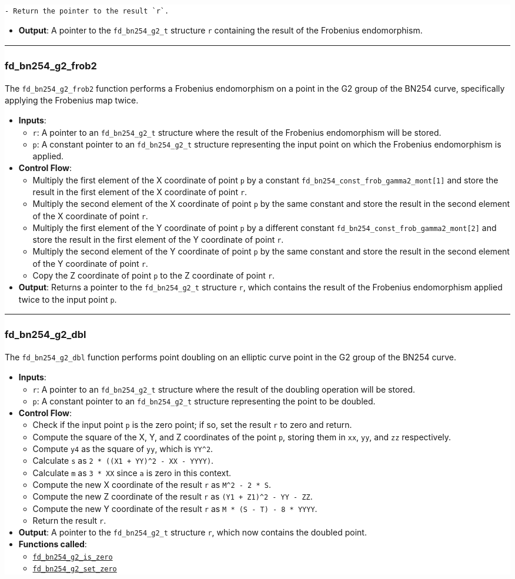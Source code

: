     - Return the pointer to the result `r`.
- **Output**: A pointer to the `fd_bn254_g2_t` structure `r` containing the result of the Frobenius endomorphism.


---
### fd\_bn254\_g2\_frob2
The `fd_bn254_g2_frob2` function performs a Frobenius endomorphism on a point in the G2 group of the BN254 curve, specifically applying the Frobenius map twice.
- **Inputs**:
    - `r`: A pointer to an `fd_bn254_g2_t` structure where the result of the Frobenius endomorphism will be stored.
    - `p`: A constant pointer to an `fd_bn254_g2_t` structure representing the input point on which the Frobenius endomorphism is applied.
- **Control Flow**:
    - Multiply the first element of the X coordinate of point `p` by a constant `fd_bn254_const_frob_gamma2_mont[1]` and store the result in the first element of the X coordinate of point `r`.
    - Multiply the second element of the X coordinate of point `p` by the same constant and store the result in the second element of the X coordinate of point `r`.
    - Multiply the first element of the Y coordinate of point `p` by a different constant `fd_bn254_const_frob_gamma2_mont[2]` and store the result in the first element of the Y coordinate of point `r`.
    - Multiply the second element of the Y coordinate of point `p` by the same constant and store the result in the second element of the Y coordinate of point `r`.
    - Copy the Z coordinate of point `p` to the Z coordinate of point `r`.
- **Output**: Returns a pointer to the `fd_bn254_g2_t` structure `r`, which contains the result of the Frobenius endomorphism applied twice to the input point `p`.


---
### fd\_bn254\_g2\_dbl
The `fd_bn254_g2_dbl` function performs point doubling on an elliptic curve point in the G2 group of the BN254 curve.
- **Inputs**:
    - `r`: A pointer to an `fd_bn254_g2_t` structure where the result of the doubling operation will be stored.
    - `p`: A constant pointer to an `fd_bn254_g2_t` structure representing the point to be doubled.
- **Control Flow**:
    - Check if the input point `p` is the zero point; if so, set the result `r` to zero and return.
    - Compute the square of the X, Y, and Z coordinates of the point `p`, storing them in `xx`, `yy`, and `zz` respectively.
    - Compute `y4` as the square of `yy`, which is `YY^2`.
    - Calculate `s` as `2 * ((X1 + YY)^2 - XX - YYYY)`.
    - Calculate `m` as `3 * XX` since `a` is zero in this context.
    - Compute the new X coordinate of the result `r` as `M^2 - 2 * S`.
    - Compute the new Z coordinate of the result `r` as `(Y1 + Z1)^2 - YY - ZZ`.
    - Compute the new Y coordinate of the result `r` as `M * (S - T) - 8 * YYYY`.
    - Return the result `r`.
- **Output**: A pointer to the `fd_bn254_g2_t` structure `r`, which now contains the doubled point.
- **Functions called**:
    - [`fd_bn254_g2_is_zero`](#fd_bn254_g2_is_zero)
    - [`fd_bn254_g2_set_zero`](#fd_bn254_g2_set_zero)
